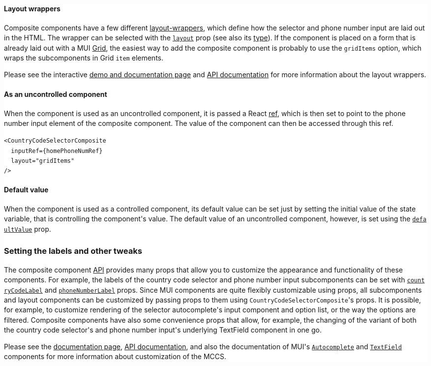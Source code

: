 #### Layout wrappers

Composite components have a few different [layout-wrappers](https://jariikonen.github.io/mui-country-code-selector/#layout-wrappers), which define how the selector and phone number input are laid out in the HTML. The wrapper can be selected with the [`layout`](https://jariikonen.github.io/mui-country-code-selector/docs/mui-country-code-selector.ccselectorcompositeprops.layout.html) prop (see also its [type](https://jariikonen.github.io/mui-country-code-selector/docs/mui-country-code-selector.layoutprop.html)). If the component is placed on a form that is already laid out with a MUI [Grid](https://mui.com/material-ui/react-grid/), the easiest way to add the composite component is probably to use the `gridItems` option, which wraps the subcomponents in Grid `item` elements.

Please see the interactive [demo and documentation page](https://jariikonen.github.io/mui-country-code-selector/) and [API documentation](https://jariikonen.github.io/mui-country-code-selector/docs/mui-country-code-selector.html) for more information about the layout wrappers.

#### As an uncontrolled component

When the component is used as an uncontrolled component, it is passed a React [ref](https://react.dev/learn/referencing-values-with-refs), which is then set to point to the phone number input element of the composite component. The value of the component can then be accessed through this ref.

```
<CountryCodeSelectorComposite
  inputRef={homePhoneNumRef}
  layout="gridItems"
/>
```

#### Default value

When the component is used as a controlled component, its default value can be set just by setting the initial value of the state variable, that is controlling the component's value. The default value of an uncontrolled component, however, is set using the [`defaultValue`](https://jariikonen.github.io/mui-country-code-selector/docs/mui-country-code-selector.ccselectorcompositeprops.defaultvalue.html) prop.

### Setting the labels and other tweaks

The composite component [API](https://jariikonen.github.io/mui-country-code-selector/docs/mui-country-code-selector.ccselectorcompositeprops.html) provides many props that allow you to customize the appearance and functionality of these components. For example, the labels of the country code selector and phone number input subcomponents can be set with [`countryCodeLabel`](https://jariikonen.github.io/mui-country-code-selector/docs/mui-country-code-selector.ccselectorcompositeprops.countrycodelabel.html) and [`phoneNumberLabel`](https://jariikonen.github.io/mui-country-code-selector/docs/mui-country-code-selector.ccselectorcompositeprops.phonenumberlabel.html) props. Since MUI components are quite flexibly customizable using props, all subcomponents and layout components can be customized by passing props to them using `CountryCodeSelectorComposite`'s props. It is possible, for example, to customize rendering of the selector autocomplete's input component and option list, or the way the options are filtered. Composite components have also some convenience props that allow, for example, the changing of the variant of both the country code selector's and phone number input's underlying TextField component in one go.

Please see the [documentation page](https://jariikonen.github.io/mui-country-code-selector/), [API documentation](https://jariikonen.github.io/mui-country-code-selector/docs/mui-country-code-selector.html), and also the documentation of MUI's [`Autocomplete`](https://mui.com/material-ui/react-autocomplete/) and [`TextField`](https://mui.com/material-ui/react-text-field/) components for more information about customization of the MCCS.
